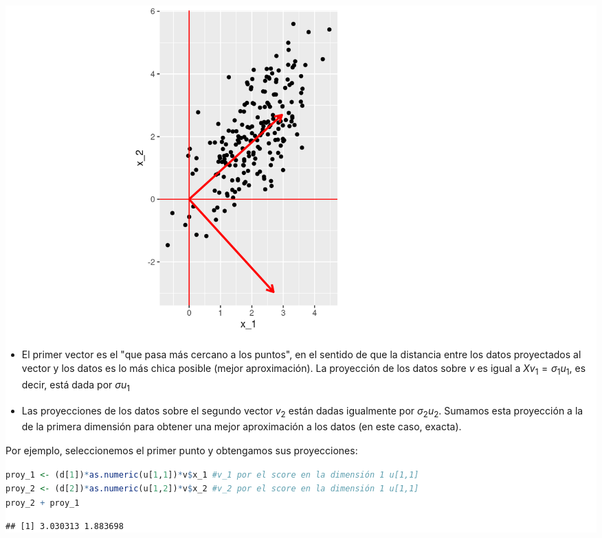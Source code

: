 <img src="03-reduccion-dim_files/figure-html/unnamed-chunk-51-1.png" width="672" />


- El primer vector es el "que pasa más cercano a los puntos", en el sentido de que la distancia
entre los datos proyectados al vector y los datos es lo más chica posible (mejor aproximación). La
proyección de los datos sobre $v$ es igual a $Xv_1=\sigma_1 u_1$, es decir, está dada por 
$\sigma u_1$

- Las proyecciones de los datos sobre el segundo vector $v_2$ están dadas igualmente por 
$\sigma_2 u_2$. Sumamos esta proyección a la de la primera dimensión para obtener una mejor
aproximación a los datos (en este caso, exacta).

Por ejemplo, seleccionemos el primer punto y obtengamos sus proyecciones:


```r
proy_1 <- (d[1])*as.numeric(u[1,1])*v$x_1 #v_1 por el score en la dimensión 1 u[1,1]
proy_2 <- (d[2])*as.numeric(u[1,2])*v$x_2 #v_2 por el score en la dimensión 1 u[1,1]
proy_2 + proy_1
```

```
## [1] 3.030313 1.883698
```
